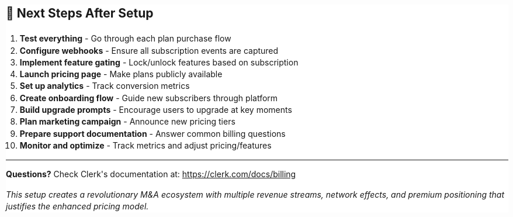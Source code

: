 
## 🎉 Next Steps After Setup

1. **Test everything** - Go through each plan purchase flow
2. **Configure webhooks** - Ensure all subscription events are captured
3. **Implement feature gating** - Lock/unlock features based on subscription
4. **Launch pricing page** - Make plans publicly available
5. **Set up analytics** - Track conversion metrics
6. **Create onboarding flow** - Guide new subscribers through platform
7. **Build upgrade prompts** - Encourage users to upgrade at key moments
8. **Plan marketing campaign** - Announce new pricing tiers
9. **Prepare support documentation** - Answer common billing questions
10. **Monitor and optimize** - Track metrics and adjust pricing/features

---

**Questions?** Check Clerk's documentation at: https://clerk.com/docs/billing

_This setup creates a revolutionary M&A ecosystem with multiple revenue streams, network effects, and premium positioning that justifies the enhanced pricing model._
